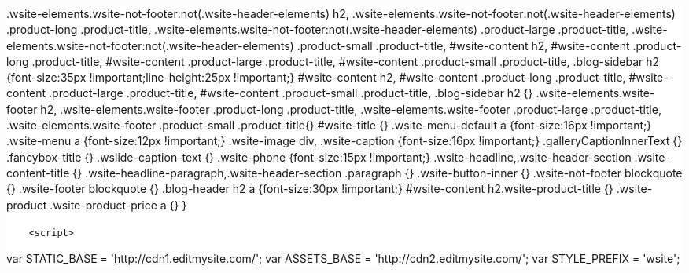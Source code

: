 .wsite-elements.wsite-not-footer:not(.wsite-header-elements) h2, .wsite-elements.wsite-not-footer:not(.wsite-header-elements) .product-long .product-title, .wsite-elements.wsite-not-footer:not(.wsite-header-elements) .product-large .product-title, .wsite-elements.wsite-not-footer:not(.wsite-header-elements) .product-small .product-title, #wsite-content h2, #wsite-content .product-long .product-title, #wsite-content .product-large .product-title, #wsite-content .product-small .product-title, .blog-sidebar h2 {font-size:35px !important;line-height:25px !important;}
#wsite-content h2, #wsite-content .product-long .product-title, #wsite-content .product-large .product-title, #wsite-content .product-small .product-title, .blog-sidebar h2 {}
.wsite-elements.wsite-footer h2, .wsite-elements.wsite-footer .product-long .product-title, .wsite-elements.wsite-footer .product-large .product-title, .wsite-elements.wsite-footer .product-small .product-title{}
#wsite-title {}
.wsite-menu-default a {font-size:16px !important;}
.wsite-menu a {font-size:12px !important;}
.wsite-image div, .wsite-caption {font-size:16px !important;}
.galleryCaptionInnerText {}
.fancybox-title {}
.wslide-caption-text {}
.wsite-phone {font-size:15px !important;}
.wsite-headline,.wsite-header-section .wsite-content-title {}
.wsite-headline-paragraph,.wsite-header-section .paragraph {}
.wsite-button-inner {}
.wsite-not-footer blockquote {}
.wsite-footer blockquote {}
.blog-header h2 a {font-size:30px !important;}
#wsite-content h2.wsite-product-title {}
.wsite-product .wsite-product-price a {}
}</style>
<style type="text/css">#wsite-com-product-images .wsite-imageaspectratio-image-height, .wsite-com-category-product-image-height.wsite-imageaspectratio-image-height, .wsite-product .wsite-imageaspectratio-image-height, .wsite-com-category-product-featured-image-height.wsite-imageaspectratio-image-height { margin-bottom: 66% !important } .wsite-com-category-product-group .wsite-com-column { width: 33.33% !important } .wsite-com-category-product-featured-group .wsite-com-column { width: 25.00% !important } .wsite-com-category-subcategory-group .wsite-com-column { width: 33.33% !important } </style>
		<script>
var STATIC_BASE = 'http://cdn1.editmysite.com/';
var ASSETS_BASE = 'http://cdn2.editmysite.com/';
var STYLE_PREFIX = 'wsite';
</script>
<script src="ajax/libs/jquery/1.8.3/jquery.min.js"></script>
<script type="text/javascript" src="js/lang/en/stl-buildTime-1502385041-.js"></script>
<script src="js/site/main-buildTime-1502385041.js"></script><script type="text/javascript">
								_W = _W || {};
								_W.Commerce = _W.Commerce || {};
								_W.Commerce.hasCart = false;
							</script><script> base_context='Site'; base_name='_W'; ASSETS_BASE='cdn2.editmysite.com'; </script>